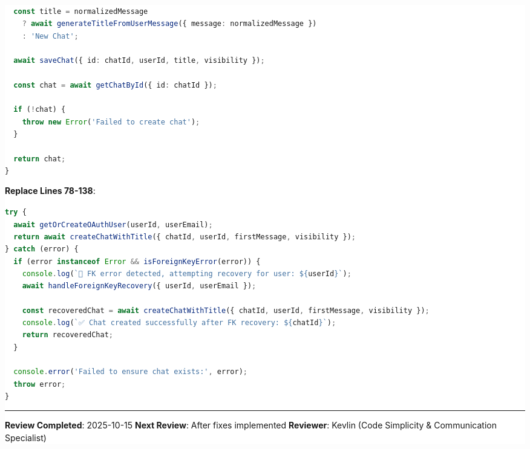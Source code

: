 ```typescript
  const title = normalizedMessage
    ? await generateTitleFromUserMessage({ message: normalizedMessage })
    : 'New Chat';

  await saveChat({ id: chatId, userId, title, visibility });

  const chat = await getChatById({ id: chatId });

  if (!chat) {
    throw new Error('Failed to create chat');
  }

  return chat;
}
```

**Replace Lines 78-138**:
```typescript
try {
  await getOrCreateOAuthUser(userId, userEmail);
  return await createChatWithTitle({ chatId, userId, firstMessage, visibility });
} catch (error) {
  if (error instanceof Error && isForeignKeyError(error)) {
    console.log(`🔄 FK error detected, attempting recovery for user: ${userId}`);
    await handleForeignKeyRecovery({ userId, userEmail });

    const recoveredChat = await createChatWithTitle({ chatId, userId, firstMessage, visibility });
    console.log(`✅ Chat created successfully after FK recovery: ${chatId}`);
    return recoveredChat;
  }

  console.error('Failed to ensure chat exists:', error);
  throw error;
}
```

---

**Review Completed**: 2025-10-15
**Next Review**: After fixes implemented
**Reviewer**: Kevlin (Code Simplicity & Communication Specialist)
